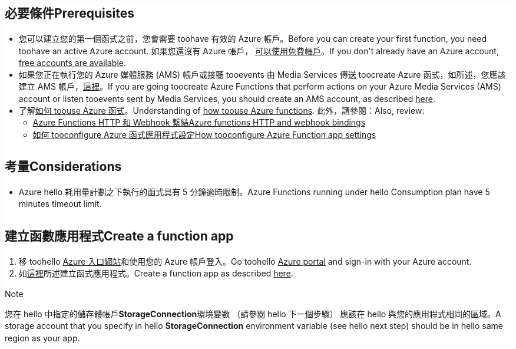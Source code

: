 ## <a name="prerequisites"></a><span data-ttu-id="afc60-112">必要條件</span><span class="sxs-lookup"><span data-stu-id="afc60-112">Prerequisites</span></span>

- <span data-ttu-id="afc60-113">您可以建立您的第一個函式之前，您會需要 toohave 有效的 Azure 帳戶。</span><span class="sxs-lookup"><span data-stu-id="afc60-113">Before you can create your first function, you need toohave an active Azure account.</span></span> <span data-ttu-id="afc60-114">如果您還沒有 Azure 帳戶， [可以使用免費帳戶](https://azure.microsoft.com/free/)。</span><span class="sxs-lookup"><span data-stu-id="afc60-114">If you don't already have an Azure account, [free accounts are available](https://azure.microsoft.com/free/).</span></span>
- <span data-ttu-id="afc60-115">如果您正在執行您的 Azure 媒體服務 (AMS) 帳戶或接聽 tooevents 由 Media Services 傳送 toocreate Azure 函式，如所述，您應該建立 AMS 帳戶，[這裡](media-services-portal-create-account.md)。</span><span class="sxs-lookup"><span data-stu-id="afc60-115">If you are going toocreate Azure Functions that perform actions on your Azure Media Services (AMS) account or listen tooevents sent by Media Services, you should create an AMS account, as described [here](media-services-portal-create-account.md).</span></span>
- <span data-ttu-id="afc60-116">了解[如何 toouse Azure 函式](../azure-functions/functions-overview.md)。</span><span class="sxs-lookup"><span data-stu-id="afc60-116">Understanding of [how toouse Azure functions](../azure-functions/functions-overview.md).</span></span> <span data-ttu-id="afc60-117">此外，請參閱：</span><span class="sxs-lookup"><span data-stu-id="afc60-117">Also, review:</span></span>
    - [<span data-ttu-id="afc60-118">Azure Functions HTTP 和 Webhook 繫結</span><span class="sxs-lookup"><span data-stu-id="afc60-118">Azure functions HTTP and webhook bindings</span></span>](../azure-functions/functions-triggers-bindings.md)
    - [<span data-ttu-id="afc60-119">如何 tooconfigure Azure 函式應用程式設定</span><span class="sxs-lookup"><span data-stu-id="afc60-119">How tooconfigure Azure Function app settings</span></span>](../azure-functions/functions-how-to-use-azure-function-app-settings.md)
    
## <a name="considerations"></a><span data-ttu-id="afc60-120">考量</span><span class="sxs-lookup"><span data-stu-id="afc60-120">Considerations</span></span>

-  <span data-ttu-id="afc60-121">Azure hello 耗用量計劃之下執行的函式具有 5 分鐘逾時限制。</span><span class="sxs-lookup"><span data-stu-id="afc60-121">Azure Functions running under hello Consumption plan have 5 minutes timeout limit.</span></span>

## <a name="create-a-function-app"></a><span data-ttu-id="afc60-122">建立函數應用程式</span><span class="sxs-lookup"><span data-stu-id="afc60-122">Create a function app</span></span>

1. <span data-ttu-id="afc60-123">移 toohello [Azure 入口網站](http://portal.azure.com)和使用您的 Azure 帳戶登入。</span><span class="sxs-lookup"><span data-stu-id="afc60-123">Go toohello [Azure portal](http://portal.azure.com) and sign-in with your Azure account.</span></span>
2. <span data-ttu-id="afc60-124">如[這裡](../azure-functions/functions-create-function-app-portal.md)所述建立函式應用程式。</span><span class="sxs-lookup"><span data-stu-id="afc60-124">Create a function app as described [here](../azure-functions/functions-create-function-app-portal.md).</span></span>

>[!NOTE]
> <span data-ttu-id="afc60-125">您在 hello 中指定的儲存體帳戶**StorageConnection**環境變數 （請參閱 hello 下一個步驟） 應該在 hello 與您的應用程式相同的區域。</span><span class="sxs-lookup"><span data-stu-id="afc60-125">A storage account that you specify in hello **StorageConnection** environment variable (see hello next step) should be in hello same region as your app.</span></span>

